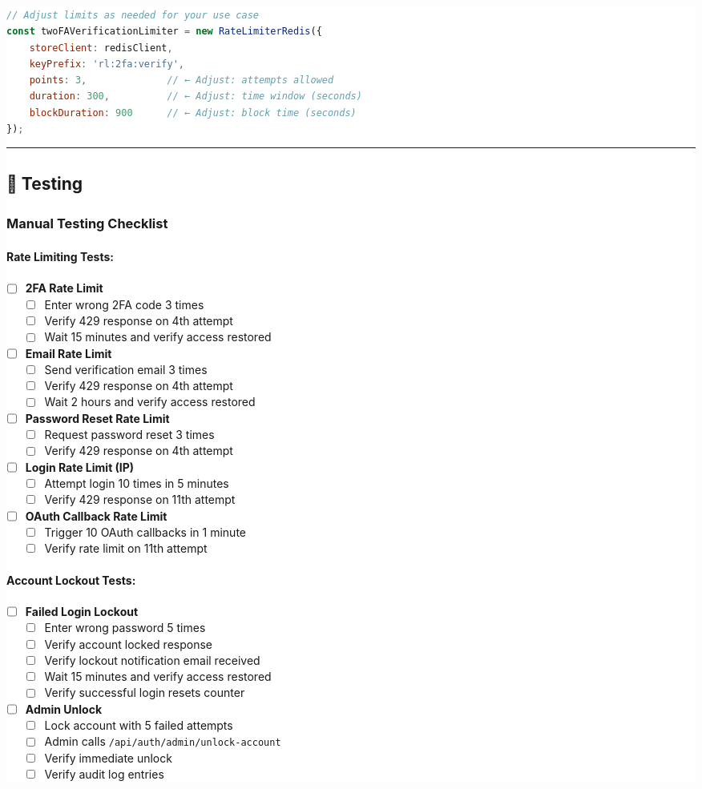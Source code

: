 ```javascript
// Adjust limits as needed for your use case
const twoFAVerificationLimiter = new RateLimiterRedis({
    storeClient: redisClient,
    keyPrefix: 'rl:2fa:verify',
    points: 3,              // ← Adjust: attempts allowed
    duration: 300,          // ← Adjust: time window (seconds)
    blockDuration: 900      // ← Adjust: block time (seconds)
});
```

---

## 🧪 Testing

### Manual Testing Checklist

#### Rate Limiting Tests:

- [ ] **2FA Rate Limit**
  - [ ] Enter wrong 2FA code 3 times
  - [ ] Verify 429 response on 4th attempt
  - [ ] Wait 15 minutes and verify access restored

- [ ] **Email Rate Limit**
  - [ ] Send verification email 3 times
  - [ ] Verify 429 response on 4th attempt
  - [ ] Wait 2 hours and verify access restored

- [ ] **Password Reset Rate Limit**
  - [ ] Request password reset 3 times
  - [ ] Verify 429 response on 4th attempt

- [ ] **Login Rate Limit (IP)**
  - [ ] Attempt login 10 times in 5 minutes
  - [ ] Verify 429 response on 11th attempt

- [ ] **OAuth Callback Rate Limit**
  - [ ] Trigger 10 OAuth callbacks in 1 minute
  - [ ] Verify rate limit on 11th attempt

#### Account Lockout Tests:

- [ ] **Failed Login Lockout**
  - [ ] Enter wrong password 5 times
  - [ ] Verify account locked response
  - [ ] Verify lockout notification email received
  - [ ] Wait 15 minutes and verify access restored
  - [ ] Verify successful login resets counter

- [ ] **Admin Unlock**
  - [ ] Lock account with 5 failed attempts
  - [ ] Admin calls `/api/auth/admin/unlock-account`
  - [ ] Verify immediate unlock
  - [ ] Verify audit log entries
